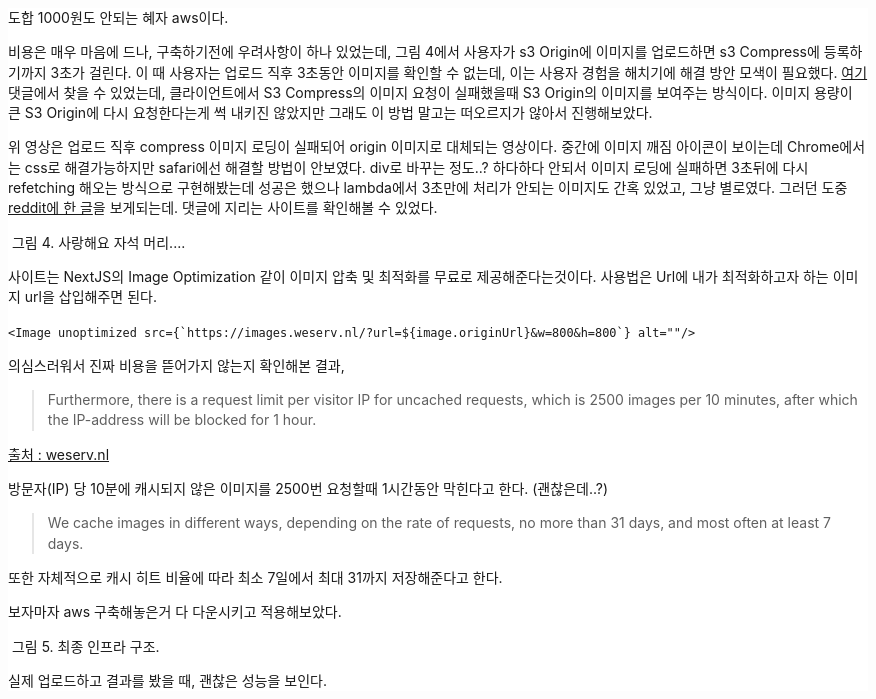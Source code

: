 도합 1000원도 안되는 혜자 aws이다.  

비용은 매우 마음에 드나, 구축하기전에 우려사항이 하나 있었는데, 그림 4에서 사용자가  s3 Origin에 이미지를 업로드하면 s3 Compress에 등록하기까지 3초가 걸린다. 이 때 사용자는 업로드 직후 3초동안 이미지를 확인할 수 없는데, 이는 사용자 경험을 해치기에 해결 방안 모색이 필요했다. [여기](https://dev.to/aarongarvey/size-matters-image-compression-with-lambda-and-s3-40bf) 댓글에서 찾을 수 있었는데, 클라이언트에서 S3 Compress의 이미지 요청이 실패했을때 S3 Origin의 이미지를 보여주는 방식이다. 이미지 용량이 큰 S3 Origin에 다시 요청한다는게 썩 내키진 않았지만 그래도 이 방법 말고는 떠오르지가 않아서 진행해보았다.  

<iframe src="https://www.youtube.com/embed/rSFnFz1YRi0" class="iframe"frameborder="0" allowfullscreen="true"></iframe>   

위 영상은 업로드 직후 compress 이미지 로딩이 실패되어 origin 이미지로 대체되는 영상이다. 
중간에 이미지 깨짐 아이콘이 보이는데 Chrome에서는 css로 해결가능하지만 safari에선 해결할 방법이 안보였다. div로 바꾸는 정도..? 하다하다 안되서 이미지 로딩에 실패하면 3초뒤에 다시 refetching 해오는 방식으로 구현해봤는데 성공은 했으나 lambda에서 3초만에 처리가 안되는 이미지도 간혹 있었고, 그냥 별로였다. 그러던 도중 [reddit에 한 글](https://www.reddit.com/r/nextjs/comments/1c0nbiq/vercel_image_optimization_usage_gets_full_within/)을 보게되는데. 댓글에 지리는 사이트를 확인해볼 수 있었다.  

<div class="img-container">
    <img class="img" src="https://github.com/ChoiYongWon/AT/assets/40623433/7fc05f00-a71c-4936-825a-90462c15d4f8" alt=""/>
    <span class="caption">그림 4. 사랑해요 자석 머리....</span>
</div>  



사이트는 NextJS의 Image Optimization 같이 이미지 압축 및 최적화를 무료로 제공해준다는것이다. 사용법은 Url에 내가 최적화하고자 하는 이미지 url을 삽입해주면 된다.

```tsx
<Image unoptimized src={`https://images.weserv.nl/?url=${image.originUrl}&w=800&h=800`} alt=""/>

```

의심스러워서 진짜 비용을 뜯어가지 않는지 확인해본 결과,

> Furthermore, there is a request limit per visitor IP for uncached requests, which is 2500 images per 10 minutes, after which the IP-address will be blocked for 1 hour.  


[출처 : weserv.nl](https://images.weserv.nl/faq/#are-there-any-limitations)


방문자(IP) 당 10분에 캐시되지 않은 이미지를
 2500번 요청할때 1시간동안 막힌다고 한다. (괜찮은데..?) 

 > We cache images in different ways, depending on the rate of requests, no more than 31 days, and most often at least 7 days.

또한 자체적으로 캐시 히트 비율에 따라 최소 7일에서 최대 31까지 저장해준다고 한다.

보자마자 aws 구축해놓은거 다 다운시키고 적용해보았다.  

<div class="img-container">
    <img class="img" src="https://github.com/ChoiYongWon/AT/assets/40623433/b3371f14-127d-45e1-ac26-34303bdf1cab" alt=""/>
    <span class="caption">그림 5. 최종 인프라 구조.</span>
</div>  

실제 업로드하고 결과를 봤을 때, 괜찮은 성능을 보인다.  

<iframe src="https://www.youtube.com/embed/ySY49XoG2HY" class="iframe"frameborder="0" allowfullscreen="true"></iframe>   
